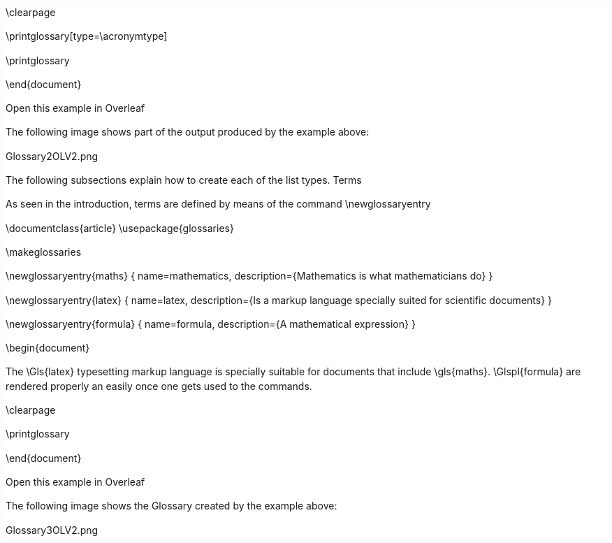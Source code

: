 \clearpage

\printglossary[type=\acronymtype]

\printglossary

\end{document}

 Open this example in Overleaf

The following image shows part of the output produced by the example above:

Glossary2OLV2.png

The following subsections explain how to create each of the list types.
Terms

As seen in the introduction, terms are defined by means of the command \newglossaryentry

\documentclass{article}
\usepackage{glossaries}

\makeglossaries

\newglossaryentry{maths}
{
    name=mathematics,
    description={Mathematics is what mathematicians do}
}

\newglossaryentry{latex}
{
    name=latex,
    description={Is a markup language specially suited for
scientific documents}
}

\newglossaryentry{formula}
{
    name=formula,
    description={A mathematical expression}
}

\begin{document}

The \Gls{latex} typesetting markup language is specially suitable
for documents that include \gls{maths}. \Glspl{formula} are rendered
properly an easily once one gets used to the commands.

\clearpage

\printglossary

\end{document}

 Open this example in Overleaf

The following image shows the Glossary created by the example above:

Glossary3OLV2.png
